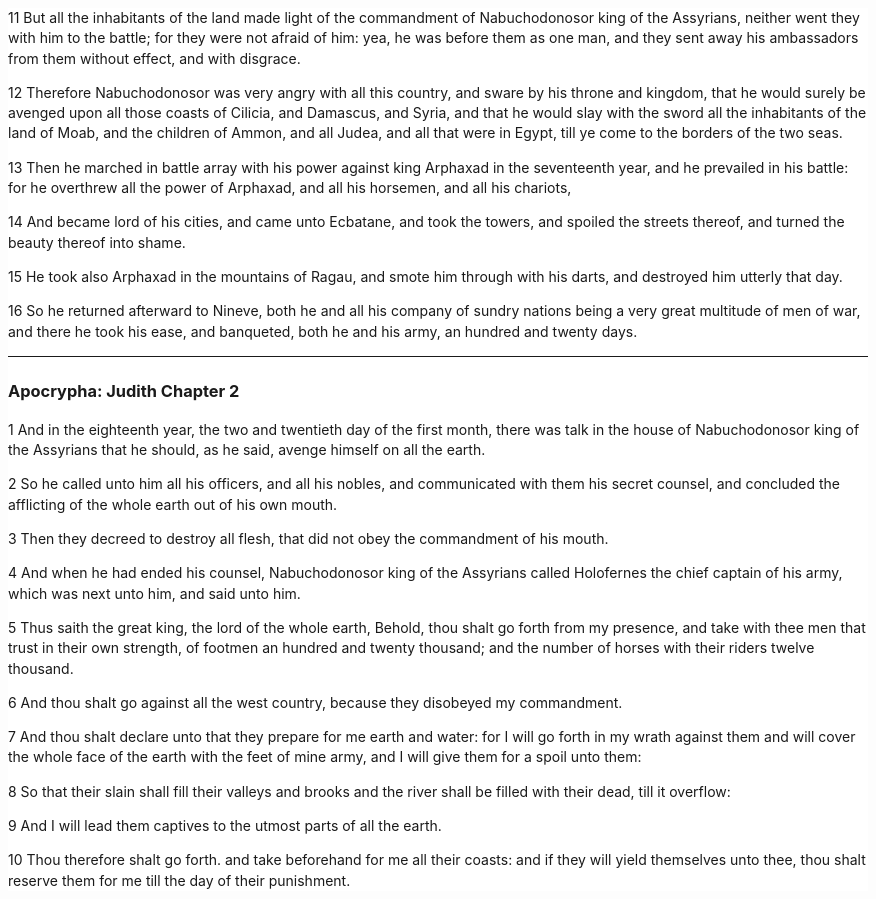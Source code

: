 11 But all the inhabitants of the land made light of the commandment of Nabuchodonosor king of the Assyrians, neither went they with him to the battle; for they were not afraid of him: yea, he was before them as one man, and they sent away his ambassadors from them without effect, and with disgrace.

12 Therefore Nabuchodonosor was very angry with all this country, and sware by his throne and kingdom, that he would surely be avenged upon all those coasts of Cilicia, and Damascus, and Syria, and that he would slay with the sword all the inhabitants of the land of Moab, and the children of Ammon, and all Judea, and all that were in Egypt, till ye come to the borders of the two seas.

13 Then he marched in battle array with his power against king Arphaxad in the seventeenth year, and he prevailed in his battle: for he overthrew all the power of Arphaxad, and all his horsemen, and all his chariots,

14 And became lord of his cities, and came unto Ecbatane, and took the towers, and spoiled the streets thereof, and turned the beauty thereof into shame.

15 He took also Arphaxad in the mountains of Ragau, and smote him through with his darts, and destroyed him utterly that day.

16 So he returned afterward to Nineve, both he and all his company of sundry nations being a very great multitude of men of war, and there he took his ease, and banqueted, both he and his army, an hundred and twenty days.

* * *

### Apocrypha: Judith Chapter 2

1 And in the eighteenth year, the two and twentieth day of the first month, there was talk in the house of Nabuchodonosor king of the Assyrians that he should, as he said, avenge himself on all the earth.

2 So he called unto him all his officers, and all his nobles, and communicated with them his secret counsel, and concluded the afflicting of the whole earth out of his own mouth.

3 Then they decreed to destroy all flesh, that did not obey the commandment of his mouth.

4 And when he had ended his counsel, Nabuchodonosor king of the Assyrians called Holofernes the chief captain of his army, which was next unto him, and said unto him.

5 Thus saith the great king, the lord of the whole earth, Behold, thou shalt go forth from my presence, and take with thee men that trust in their own strength, of footmen an hundred and twenty thousand; and the number of horses with their riders twelve thousand.

6 And thou shalt go against all the west country, because they disobeyed my commandment.

7 And thou shalt declare unto that they prepare for me earth and water: for I will go forth in my wrath against them and will cover the whole face of the earth with the feet of mine army, and I will give them for a spoil unto them:

8 So that their slain shall fill their valleys and brooks and the river shall be filled with their dead, till it overflow:

9 And I will lead them captives to the utmost parts of all the earth.

10 Thou therefore shalt go forth. and take beforehand for me all their coasts: and if they will yield themselves unto thee, thou shalt reserve them for me till the day of their punishment.

